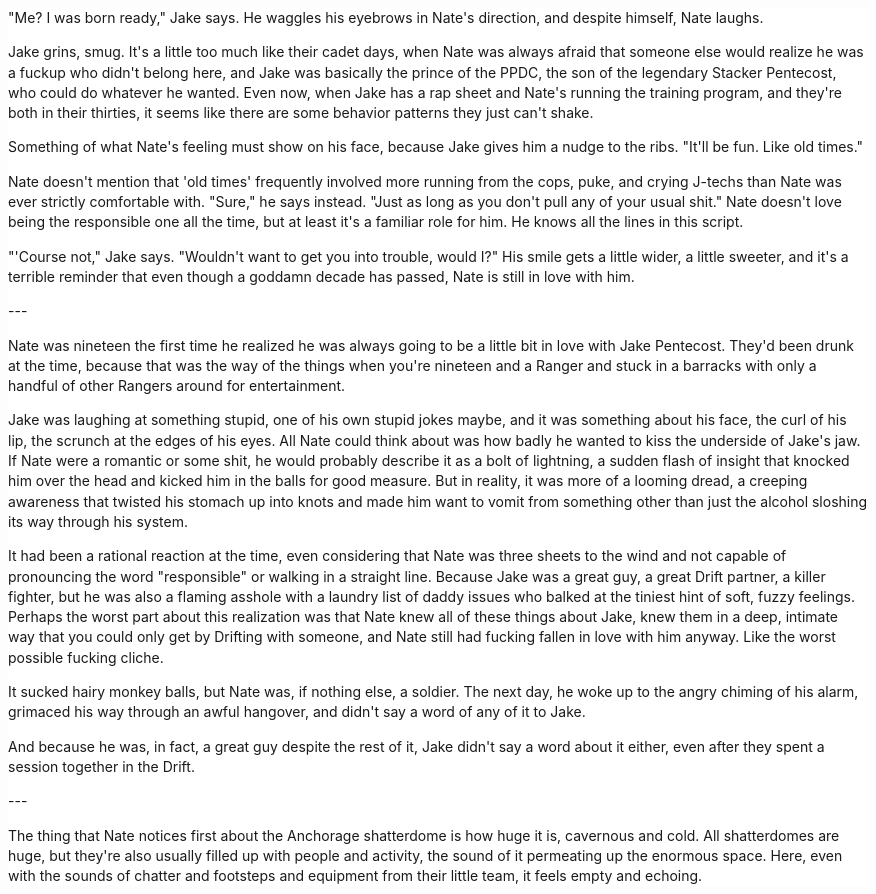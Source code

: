 "Me? I was born ready," Jake says. He waggles his eyebrows in Nate's direction, and despite himself, Nate laughs.

Jake grins, smug. It's a little too much like their cadet days, when Nate was always afraid that someone else would realize he was a fuckup who didn't belong here, and Jake was basically the prince of the PPDC, the son of the legendary Stacker Pentecost, who could do whatever he wanted. Even now, when Jake has a rap sheet and Nate's running the training program, and they're both in their thirties, it seems like there are some behavior patterns they just can't shake.

Something of what Nate's feeling must show on his face, because Jake gives him a nudge to the ribs. "It'll be fun. Like old times."

Nate doesn't mention that 'old times' frequently involved more running from the cops, puke, and crying J\-techs than Nate was ever strictly comfortable with. "Sure," he says instead. "Just as long as you don't pull any of your usual shit." Nate doesn't love being the responsible one all the time, but at least it's a familiar role for him. He knows all the lines in this script.

"'Course not," Jake says. "Wouldn't want to get you into trouble, would I?" His smile gets a little wider, a little sweeter, and it's a terrible reminder that even though a goddamn decade has passed, Nate is still in love with him.

\-\-\-

Nate was nineteen the first time he realized he was always going to be a little bit in love with Jake Pentecost. They'd been drunk at the time, because that was the way of the things when you're nineteen and a Ranger and stuck in a barracks with only a handful of other Rangers around for entertainment.

Jake was laughing at something stupid, one of his own stupid jokes maybe, and it was something about his face, the curl of his lip, the scrunch at the edges of his eyes. All Nate could think about was how badly he wanted to kiss the underside of Jake's jaw. If Nate were a romantic or some shit, he would probably describe it as a bolt of lightning, a sudden flash of insight that knocked him over the head and kicked him in the balls for good measure. But in reality, it was more of a looming dread, a creeping awareness that twisted his stomach up into knots and made him want to vomit from something other than just the alcohol sloshing its way through his system. 

It had been a rational reaction at the time, even considering that Nate was three sheets to the wind and not capable of pronouncing the word "responsible" or walking in a straight line. Because Jake was a great guy, a great Drift partner, a killer fighter, but he was also a flaming asshole with a laundry list of daddy issues who balked at the tiniest hint of soft, fuzzy feelings. Perhaps the worst part about this realization was that Nate knew all of these things about Jake, knew them in a deep, intimate way that you could only get by Drifting with someone, and Nate still had fucking fallen in love with him anyway. Like the worst possible fucking cliche.

It sucked hairy monkey balls, but Nate was, if nothing else, a soldier. The next day, he woke up to the angry chiming of his alarm, grimaced his way through an awful hangover, and didn't say a word of any of it to Jake.

And because he was, in fact, a great guy despite the rest of it, Jake didn't say a word about it either, even after they spent a session together in the Drift.

\-\-\-

The thing that Nate notices first about the Anchorage shatterdome is how huge it is, cavernous and cold. All shatterdomes are huge, but they're also usually filled up with people and activity, the sound of it permeating up the enormous space. Here, even with the sounds of chatter and footsteps and equipment from their little team, it feels empty and echoing.
